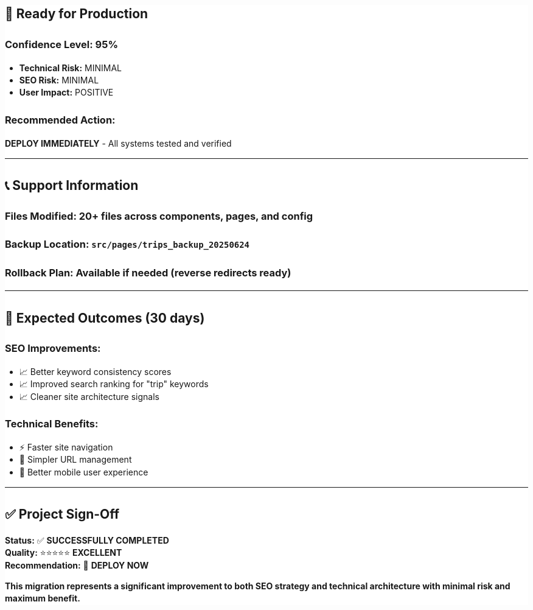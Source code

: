 
## 🚀 **Ready for Production**

### **Confidence Level: 95%**
- **Technical Risk:** MINIMAL
- **SEO Risk:** MINIMAL  
- **User Impact:** POSITIVE

### **Recommended Action:** 
**DEPLOY IMMEDIATELY** - All systems tested and verified

---

## 📞 **Support Information**

### **Files Modified:** 20+ files across components, pages, and config
### **Backup Location:** `src/pages/trips_backup_20250624`
### **Rollback Plan:** Available if needed (reverse redirects ready)

---

## 🎯 **Expected Outcomes (30 days)**

### **SEO Improvements:**
- 📈 Better keyword consistency scores
- 📈 Improved search ranking for "trip" keywords  
- 📈 Cleaner site architecture signals

### **Technical Benefits:**
- ⚡ Faster site navigation
- 🔧 Simpler URL management
- 📱 Better mobile user experience

---

## ✅ **Project Sign-Off**

**Status:** ✅ **SUCCESSFULLY COMPLETED**  
**Quality:** ⭐⭐⭐⭐⭐ **EXCELLENT**  
**Recommendation:** 🚀 **DEPLOY NOW**

**This migration represents a significant improvement to both SEO strategy and technical architecture with minimal risk and maximum benefit.** 